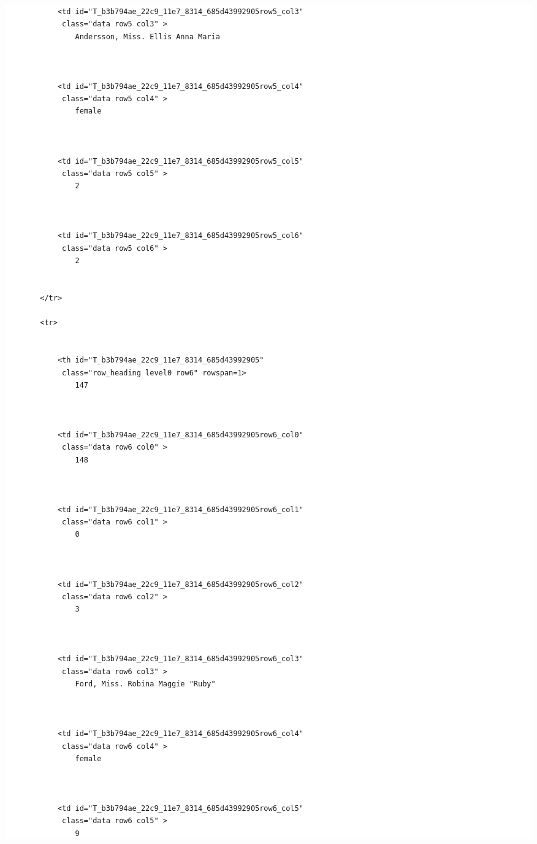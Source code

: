                 <td id="T_b3b794ae_22c9_11e7_8314_685d43992905row5_col3"
                 class="data row5 col3" >
                    Andersson, Miss. Ellis Anna Maria
                
                
                
                <td id="T_b3b794ae_22c9_11e7_8314_685d43992905row5_col4"
                 class="data row5 col4" >
                    female
                
                
                
                <td id="T_b3b794ae_22c9_11e7_8314_685d43992905row5_col5"
                 class="data row5 col5" >
                    2
                
                
                
                <td id="T_b3b794ae_22c9_11e7_8314_685d43992905row5_col6"
                 class="data row5 col6" >
                    2
                
                
            </tr>
            
            <tr>
                
                
                <th id="T_b3b794ae_22c9_11e7_8314_685d43992905"
                 class="row_heading level0 row6" rowspan=1>
                    147
                
                
                
                <td id="T_b3b794ae_22c9_11e7_8314_685d43992905row6_col0"
                 class="data row6 col0" >
                    148
                
                
                
                <td id="T_b3b794ae_22c9_11e7_8314_685d43992905row6_col1"
                 class="data row6 col1" >
                    0
                
                
                
                <td id="T_b3b794ae_22c9_11e7_8314_685d43992905row6_col2"
                 class="data row6 col2" >
                    3
                
                
                
                <td id="T_b3b794ae_22c9_11e7_8314_685d43992905row6_col3"
                 class="data row6 col3" >
                    Ford, Miss. Robina Maggie "Ruby"
                
                
                
                <td id="T_b3b794ae_22c9_11e7_8314_685d43992905row6_col4"
                 class="data row6 col4" >
                    female
                
                
                
                <td id="T_b3b794ae_22c9_11e7_8314_685d43992905row6_col5"
                 class="data row6 col5" >
                    9
                
